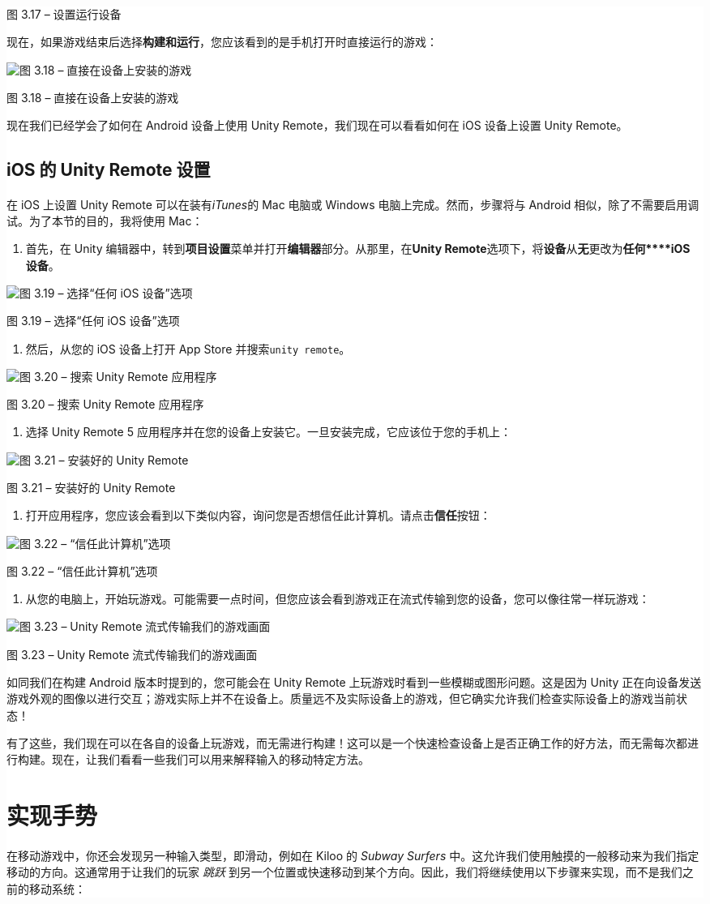 图 3.17 – 设置运行设备

现在，如果游戏结束后选择**构建和运行**，您应该看到的是手机打开时直接运行的游戏：

![图 3.18 – 直接在设备上安装的游戏](img/B18868_03_18.jpg)

图 3.18 – 直接在设备上安装的游戏

现在我们已经学会了如何在 Android 设备上使用 Unity Remote，我们现在可以看看如何在 iOS 设备上设置 Unity Remote。

## iOS 的 Unity Remote 设置

在 iOS 上设置 Unity Remote 可以在装有*iTunes*的 Mac 电脑或 Windows 电脑上完成。然而，步骤将与 Android 相似，除了不需要启用调试。为了本节的目的，我将使用 Mac：

1.  首先，在 Unity 编辑器中，转到**项目设置**菜单并打开**编辑器**部分。从那里，在**Unity Remote**选项下，将**设备**从**无**更改为**任何****iOS 设备**。

![图 3.19 – 选择“任何 iOS 设备”选项](img/B18868_03_19.jpg)

图 3.19 – 选择“任何 iOS 设备”选项

1.  然后，从您的 iOS 设备上打开 App Store 并搜索`unity remote`。

![图 3.20 – 搜索 Unity Remote 应用程序](img/B18868_03_20.jpg)

图 3.20 – 搜索 Unity Remote 应用程序

1.  选择 Unity Remote 5 应用程序并在您的设备上安装它。一旦安装完成，它应该位于您的手机上：

![图 3.21 – 安装好的 Unity Remote](img/B18868_03_21.jpg)

图 3.21 – 安装好的 Unity Remote

1.  打开应用程序，您应该会看到以下类似内容，询问您是否想信任此计算机。请点击**信任**按钮：

![图 3.22 – “信任此计算机”选项](img/B18868_03_22.jpg)

图 3.22 – “信任此计算机”选项

1.  从您的电脑上，开始玩游戏。可能需要一点时间，但您应该会看到游戏正在流式传输到您的设备，您可以像往常一样玩游戏：

![图 3.23 – Unity Remote 流式传输我们的游戏画面](img/B18868_03_23.jpg)

图 3.23 – Unity Remote 流式传输我们的游戏画面

如同我们在构建 Android 版本时提到的，您可能会在 Unity Remote 上玩游戏时看到一些模糊或图形问题。这是因为 Unity 正在向设备发送游戏外观的图像以进行交互；游戏实际上并不在设备上。质量远不及实际设备上的游戏，但它确实允许我们检查实际设备上的游戏当前状态！

有了这些，我们现在可以在各自的设备上玩游戏，而无需进行构建！这可以是一个快速检查设备上是否正确工作的好方法，而无需每次都进行构建。现在，让我们看看一些我们可以用来解释输入的移动特定方法。

# 实现手势

在移动游戏中，你还会发现另一种输入类型，即滑动，例如在 Kiloo 的 *Subway Surfers* 中。这允许我们使用触摸的一般移动来为我们指定移动的方向。这通常用于让我们的玩家 *跳跃* 到另一个位置或快速移动到某个方向。因此，我们将继续使用以下步骤来实现，而不是我们之前的移动系统：
